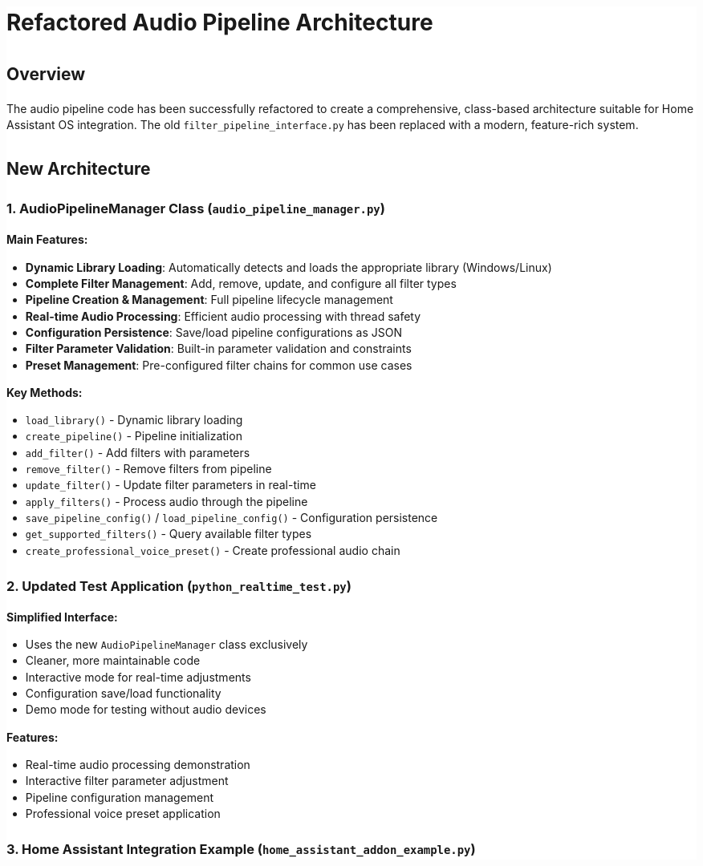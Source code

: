 # Refactored Audio Pipeline Architecture

## Overview

The audio pipeline code has been successfully refactored to create a comprehensive, class-based architecture suitable for Home Assistant OS integration. The old `filter_pipeline_interface.py` has been replaced with a modern, feature-rich system.

## New Architecture

### 1. AudioPipelineManager Class (`audio_pipeline_manager.py`)

**Main Features:**
- **Dynamic Library Loading**: Automatically detects and loads the appropriate library (Windows/Linux)
- **Complete Filter Management**: Add, remove, update, and configure all filter types
- **Pipeline Creation & Management**: Full pipeline lifecycle management
- **Real-time Audio Processing**: Efficient audio processing with thread safety
- **Configuration Persistence**: Save/load pipeline configurations as JSON
- **Filter Parameter Validation**: Built-in parameter validation and constraints
- **Preset Management**: Pre-configured filter chains for common use cases

**Key Methods:**
- `load_library()` - Dynamic library loading
- `create_pipeline()` - Pipeline initialization
- `add_filter()` - Add filters with parameters
- `remove_filter()` - Remove filters from pipeline
- `update_filter()` - Update filter parameters in real-time
- `apply_filters()` - Process audio through the pipeline
- `save_pipeline_config()` / `load_pipeline_config()` - Configuration persistence
- `get_supported_filters()` - Query available filter types
- `create_professional_voice_preset()` - Create professional audio chain

### 2. Updated Test Application (`python_realtime_test.py`)

**Simplified Interface:**
- Uses the new `AudioPipelineManager` class exclusively
- Cleaner, more maintainable code
- Interactive mode for real-time adjustments
- Configuration save/load functionality
- Demo mode for testing without audio devices

**Features:**
- Real-time audio processing demonstration
- Interactive filter parameter adjustment
- Pipeline configuration management
- Professional voice preset application

### 3. Home Assistant Integration Example (`home_assistant_addon_example.py`)
